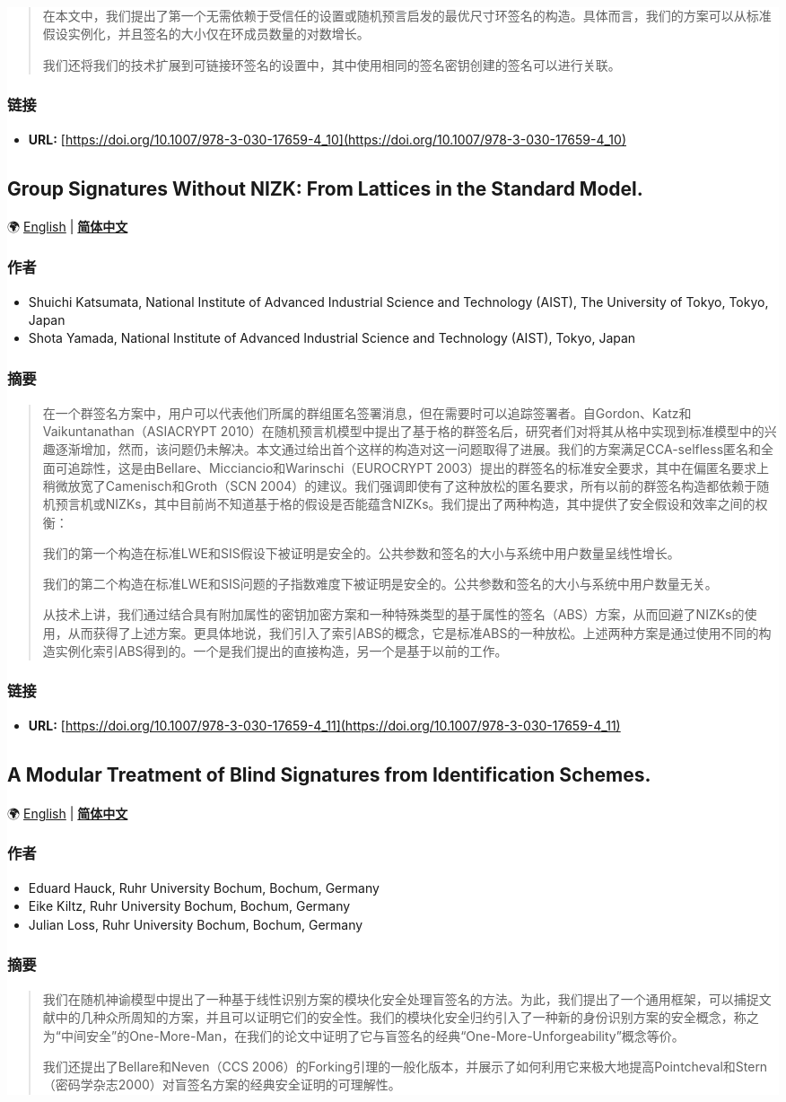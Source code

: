 > 
> 在本文中，我们提出了第一个无需依赖于受信任的设置或随机预言启发的最优尺寸环签名的构造。具体而言，我们的方案可以从标准假设实例化，并且签名的大小仅在环成员数量的对数增长。
> 
> 我们还将我们的技术扩展到可链接环签名的设置中，其中使用相同的签名密钥创建的签名可以进行关联。

### 链接
- **URL:** [https://doi.org/10.1007/978-3-030-17659-4_10](https://doi.org/10.1007/978-3-030-17659-4_10)
## Group Signatures Without NIZK: From Lattices in the Standard Model.
🌍 [English](../../../docs/en/Eurocrypt/Eurocrypt[2019-3].md#group-signatures-without-nizk-from-lattices-in-the-standard-model) | **[简体中文](../../../docs/zh-CN/Eurocrypt/Eurocrypt[2019-3].md#group-signatures-without-nizk-from-lattices-in-the-standard-model)**
### 作者
* Shuichi Katsumata, National Institute of Advanced Industrial Science and Technology (AIST), The University of Tokyo, Tokyo, Japan
* Shota Yamada, National Institute of Advanced Industrial Science and Technology (AIST), Tokyo, Japan
### 摘要
> 在一个群签名方案中，用户可以代表他们所属的群组匿名签署消息，但在需要时可以追踪签署者。自Gordon、Katz和Vaikuntanathan（ASIACRYPT 2010）在随机预言机模型中提出了基于格的群签名后，研究者们对将其从格中实现到标准模型中的兴趣逐渐增加，然而，该问题仍未解决。本文通过给出首个这样的构造对这一问题取得了进展。我们的方案满足CCA-selfless匿名和全面可追踪性，这是由Bellare、Micciancio和Warinschi（EUROCRYPT 2003）提出的群签名的标准安全要求，其中在偏匿名要求上稍微放宽了Camenisch和Groth（SCN 2004）的建议。我们强调即使有了这种放松的匿名要求，所有以前的群签名构造都依赖于随机预言机或NIZKs，其中目前尚不知道基于格的假设是否能蕴含NIZKs。我们提出了两种构造，其中提供了安全假设和效率之间的权衡：
> 
> 我们的第一个构造在标准LWE和SIS假设下被证明是安全的。公共参数和签名的大小与系统中用户数量呈线性增长。
> 
> 我们的第二个构造在标准LWE和SIS问题的子指数难度下被证明是安全的。公共参数和签名的大小与系统中用户数量无关。
> 
> 从技术上讲，我们通过结合具有附加属性的密钥加密方案和一种特殊类型的基于属性的签名（ABS）方案，从而回避了NIZKs的使用，从而获得了上述方案。更具体地说，我们引入了索引ABS的概念，它是标准ABS的一种放松。上述两种方案是通过使用不同的构造实例化索引ABS得到的。一个是我们提出的直接构造，另一个是基于以前的工作。

### 链接
- **URL:** [https://doi.org/10.1007/978-3-030-17659-4_11](https://doi.org/10.1007/978-3-030-17659-4_11)
## A Modular Treatment of Blind Signatures from Identification Schemes.
🌍 [English](../../../docs/en/Eurocrypt/Eurocrypt[2019-3].md#a-modular-treatment-of-blind-signatures-from-identification-schemes) | **[简体中文](../../../docs/zh-CN/Eurocrypt/Eurocrypt[2019-3].md#a-modular-treatment-of-blind-signatures-from-identification-schemes)**
### 作者
* Eduard Hauck, Ruhr University Bochum, Bochum, Germany
* Eike Kiltz, Ruhr University Bochum, Bochum, Germany
* Julian Loss, Ruhr University Bochum, Bochum, Germany
### 摘要
> 我们在随机神谕模型中提出了一种基于线性识别方案的模块化安全处理盲签名的方法。为此，我们提出了一个通用框架，可以捕捉文献中的几种众所周知的方案，并且可以证明它们的安全性。我们的模块化安全归约引入了一种新的身份识别方案的安全概念，称之为“中间安全”的One-More-Man，在我们的论文中证明了它与盲签名的经典“One-More-Unforgeability”概念等价。
> 
> 我们还提出了Bellare和Neven（CCS 2006）的Forking引理的一般化版本，并展示了如何利用它来极大地提高Pointcheval和Stern（密码学杂志2000）对盲签名方案的经典安全证明的可理解性。
